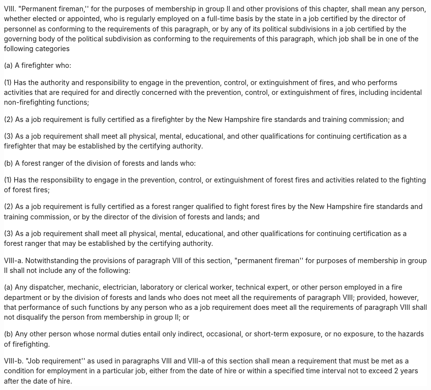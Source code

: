  VIII. "Permanent fireman,'' for the purposes of membership in group
II and other provisions of this chapter, shall mean any person, whether
elected or appointed, who is regularly employed on a full-time basis by
the state in a job certified by the director of personnel as conforming
to the requirements of this paragraph, or by any of its political
subdivisions in a job certified by the governing body of the political
subdivision as conforming to the requirements of this paragraph, which
job shall be in one of the following categories
                                             
 (a) A firefighter who:
                                             
 (1) Has the authority and responsibility to engage in the
prevention, control, or extinguishment of fires, and who performs
activities that are required for and directly concerned with the
prevention, control, or extinguishment of fires, including incidental
non-firefighting functions;
                                             
 (2) As a job requirement is fully certified as a firefighter
by the New Hampshire fire standards and training commission; and
                                             
 (3) As a job requirement shall meet all physical, mental,
educational, and other qualifications for continuing certification as a
firefighter that may be established by the certifying authority.
                                             
 (b) A forest ranger of the division of forests and lands who:
                                             
 (1) Has the responsibility to engage in the prevention,
control, or extinguishment of forest fires and activities related to the
fighting of forest fires;
                                             
 (2) As a job requirement is fully certified as a forest ranger
qualified to fight forest fires by the New Hampshire fire standards and
training commission, or by the director of the division of forests and
lands; and
                                             
 (3) As a job requirement shall meet all physical, mental,
educational, and other qualifications for continuing certification as a
forest ranger that may be established by the certifying authority.
                                             
 VIII-a. Notwithstanding the provisions of paragraph VIII of this
section, "permanent fireman'' for purposes of membership in group II
shall not include any of the following:
                                             
 (a) Any dispatcher, mechanic, electrician, laboratory or clerical
worker, technical expert, or other person employed in a fire department
or by the division of forests and lands who does not meet all the
requirements of paragraph VIII; provided, however, that performance of
such functions by any person who as a job requirement does meet all the
requirements of paragraph VIII shall not disqualify the person from
membership in group II; or
                                             
 (b) Any other person whose normal duties entail only indirect,
occasional, or short-term exposure, or no exposure, to the hazards of
firefighting.
                                             
 VIII-b. "Job requirement'' as used in paragraphs VIII and VIII-a of
this section shall mean a requirement that must be met as a condition
for employment in a particular job, either from the date of hire or
within a specified time interval not to exceed 2 years after the date of
hire.
                                             
